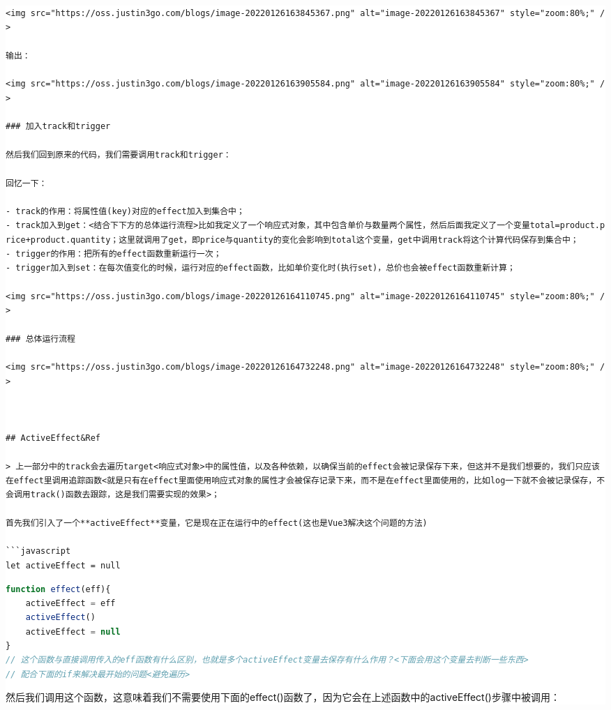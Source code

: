   ```
<img src="https://oss.justin3go.com/blogs/image-20220126163845367.png" alt="image-20220126163845367" style="zoom:80%;" />

输出：

<img src="https://oss.justin3go.com/blogs/image-20220126163905584.png" alt="image-20220126163905584" style="zoom:80%;" />

### 加入track和trigger

然后我们回到原来的代码，我们需要调用track和trigger：

回忆一下：

- track的作用：将属性值(key)对应的effect加入到集合中；
- track加入到get：<结合下下方的总体运行流程>比如我定义了一个响应式对象，其中包含单价与数量两个属性，然后后面我定义了一个变量total=product.price+product.quantity；这里就调用了get，即price与quantity的变化会影响到total这个变量，get中调用track将这个计算代码保存到集合中；
- trigger的作用：把所有的effect函数重新运行一次；
- trigger加入到set：在每次值变化的时候，运行对应的effect函数，比如单价变化时(执行set)，总价也会被effect函数重新计算；

<img src="https://oss.justin3go.com/blogs/image-20220126164110745.png" alt="image-20220126164110745" style="zoom:80%;" />

### 总体运行流程

<img src="https://oss.justin3go.com/blogs/image-20220126164732248.png" alt="image-20220126164732248" style="zoom:80%;" />



## ActiveEffect&Ref

> 上一部分中的track会去遍历target<响应式对象>中的属性值，以及各种依赖，以确保当前的effect会被记录保存下来，但这并不是我们想要的，我们只应该在effect里调用追踪函数<就是只有在effect里面使用响应式对象的属性才会被保存记录下来，而不是在effect里面使用的，比如log一下就不会被记录保存，不会调用track()函数去跟踪，这是我们需要实现的效果>；

首先我们引入了一个**activeEffect**变量，它是现在正在运行中的effect(这也是Vue3解决这个问题的方法)

```javascript
let activeEffect = null
```

```javascript
function effect(eff){
    activeEffect = eff
    activeEffect()
    activeEffect = null
}
// 这个函数与直接调用传入的eff函数有什么区别，也就是多个activeEffect变量去保存有什么作用？<下面会用这个变量去判断一些东西>
// 配合下面的if来解决最开始的问题<避免遍历>
```

然后我们调用这个函数，这意味着我们不需要使用下面的effect()函数了，因为它会在上述函数中的activeEffect()步骤中被调用：
